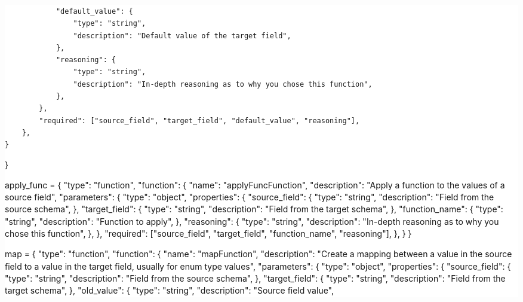                 "default_value": {
                    "type": "string",
                    "description": "Default value of the target field",
                },
                "reasoning": {
                    "type": "string",
                    "description": "In-depth reasoning as to why you chose this function",
                },
            },
            "required": ["source_field", "target_field", "default_value", "reasoning"],
        },
    }
}

apply_func = {
    "type": "function",
    "function": {
        "name": "applyFuncFunction",
        "description": "Apply a function to the values of a source field",
        "parameters": {
            "type": "object",
            "properties": {
                "source_field": {
                    "type": "string",
                    "description": "Field from the source schema",
                },
                "target_field": {
                    "type": "string",
                    "description": "Field from the target schema",
                },
                "function_name": {
                    "type": "string",
                    "description": "Function to apply",
                },
                "reasoning": {
                    "type": "string",
                    "description": "In-depth reasoning as to why you chose this function",
                },
            },
            "required": ["source_field", "target_field", "function_name", "reasoning"],
        },
    }
}

map = {
    "type": "function",
    "function": {
        "name": "mapFunction",
        "description": "Create a mapping between a value in the source field to a value in the target field, usually for enum type values",
        "parameters": {
            "type": "object",
            "properties": {
                "source_field": {
                    "type": "string",
                    "description": "Field from the source schema",
                },
                "target_field": {
                    "type": "string",
                    "description": "Field from the target schema",
                },
                "old_value": {
                    "type": "string",
                    "description": "Source field value",